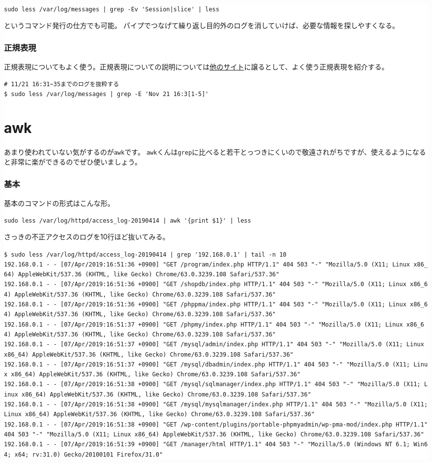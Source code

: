 ```
sudo less /var/log/messages | grep -Ev 'Session|slice' | less
```
というコマンド発行の仕方でも可能。
パイプでつなげて繰り返し目的外のログを消していけば、必要な情報を探しやすくなる。

### 正規表現

正規表現についてもよく使う。正規表現についての説明については[他のサイト](https://bi.biopapyrus.jp/os/linux/grep.html)に譲るとして、よく使う正規表現を紹介する。

```
# 11/21 16:31~35までのログを抜粋する
$ sudo less /var/log/messages | grep -E 'Nov 21 16:3[1-5]'
```

# awk

あまり使われていない気がするのが`awk`です。
`awk`くんは`grep`に比べると若干とっつきにくいので敬遠されがちですが、使えるようになると非常に楽ができるのでぜひ使いましょう。

### 基本

基本のコマンドの形式はこんな形。

```
sudo less /var/log/httpd/access_log-20190414 | awk '{print $1}' | less
```

さっきの不正アクセスのログを10行ほど抜いてみる。

```
$ sudo less /var/log/httpd/access_log-20190414 | grep '192.168.0.1' | tail -n 10
192.168.0.1 - - [07/Apr/2019:16:51:36 +0900] "GET /program/index.php HTTP/1.1" 404 503 "-" "Mozilla/5.0 (X11; Linux x86_64) AppleWebKit/537.36 (KHTML, like Gecko) Chrome/63.0.3239.108 Safari/537.36"
192.168.0.1 - - [07/Apr/2019:16:51:36 +0900] "GET /shopdb/index.php HTTP/1.1" 404 503 "-" "Mozilla/5.0 (X11; Linux x86_64) AppleWebKit/537.36 (KHTML, like Gecko) Chrome/63.0.3239.108 Safari/537.36"
192.168.0.1 - - [07/Apr/2019:16:51:36 +0900] "GET /phppma/index.php HTTP/1.1" 404 503 "-" "Mozilla/5.0 (X11; Linux x86_64) AppleWebKit/537.36 (KHTML, like Gecko) Chrome/63.0.3239.108 Safari/537.36"
192.168.0.1 - - [07/Apr/2019:16:51:37 +0900] "GET /phpmy/index.php HTTP/1.1" 404 503 "-" "Mozilla/5.0 (X11; Linux x86_64) AppleWebKit/537.36 (KHTML, like Gecko) Chrome/63.0.3239.108 Safari/537.36"
192.168.0.1 - - [07/Apr/2019:16:51:37 +0900] "GET /mysql/admin/index.php HTTP/1.1" 404 503 "-" "Mozilla/5.0 (X11; Linux x86_64) AppleWebKit/537.36 (KHTML, like Gecko) Chrome/63.0.3239.108 Safari/537.36"
192.168.0.1 - - [07/Apr/2019:16:51:37 +0900] "GET /mysql/dbadmin/index.php HTTP/1.1" 404 503 "-" "Mozilla/5.0 (X11; Linux x86_64) AppleWebKit/537.36 (KHTML, like Gecko) Chrome/63.0.3239.108 Safari/537.36"
192.168.0.1 - - [07/Apr/2019:16:51:38 +0900] "GET /mysql/sqlmanager/index.php HTTP/1.1" 404 503 "-" "Mozilla/5.0 (X11; Linux x86_64) AppleWebKit/537.36 (KHTML, like Gecko) Chrome/63.0.3239.108 Safari/537.36"
192.168.0.1 - - [07/Apr/2019:16:51:38 +0900] "GET /mysql/mysqlmanager/index.php HTTP/1.1" 404 503 "-" "Mozilla/5.0 (X11; Linux x86_64) AppleWebKit/537.36 (KHTML, like Gecko) Chrome/63.0.3239.108 Safari/537.36"
192.168.0.1 - - [07/Apr/2019:16:51:38 +0900] "GET /wp-content/plugins/portable-phpmyadmin/wp-pma-mod/index.php HTTP/1.1" 404 503 "-" "Mozilla/5.0 (X11; Linux x86_64) AppleWebKit/537.36 (KHTML, like Gecko) Chrome/63.0.3239.108 Safari/537.36"
192.168.0.1 - - [07/Apr/2019:16:51:39 +0900] "GET /manager/html HTTP/1.1" 404 503 "-" "Mozilla/5.0 (Windows NT 6.1; Win64; x64; rv:31.0) Gecko/20100101 Firefox/31.0"
```


[^1]: 監視アクセスと攻撃でしかアクセスのない、僕の少し悲しいWEBサーバのログ。
[^2]: 一応ユーザ名も隠しておくことにした。user-name@でSSHログインできるわけではない。